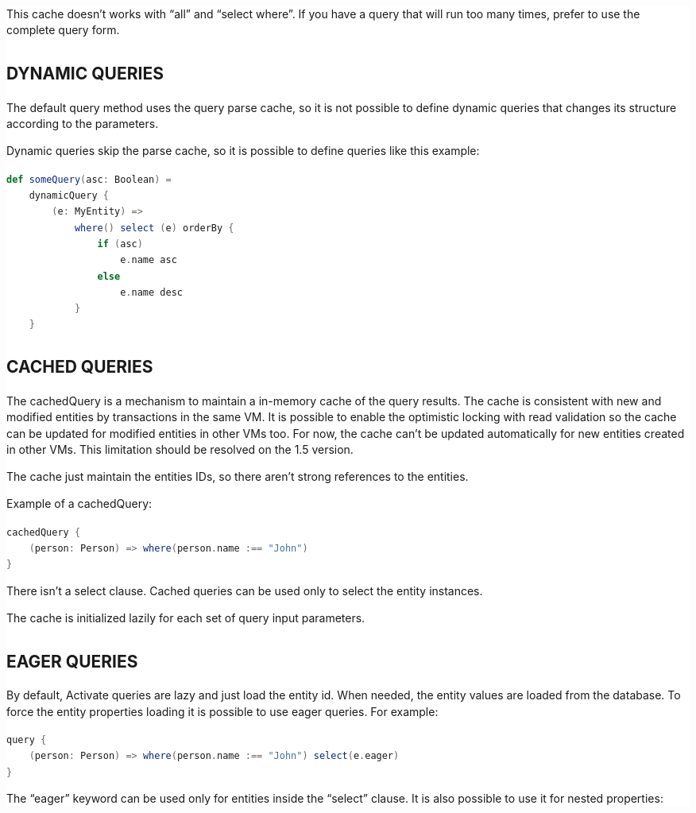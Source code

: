 This cache doesn’t works with “all” and “select where”. If you have a query that will run too many times, prefer to use the complete query form.


## DYNAMIC QUERIES ##
The default query method uses the query parse cache, so it is not possible to define dynamic queries that changes its structure according to the parameters.

Dynamic queries skip the parse cache, so it is possible to define queries like this example:

``` scala
def someQuery(asc: Boolean) =
    dynamicQuery {
        (e: MyEntity) =>
            where() select (e) orderBy {
                if (asc)
                    e.name asc
                else
                    e.name desc
            }
    }
```
## CACHED QUERIES ##
The cachedQuery is a mechanism to maintain a in-memory cache of the query results. The cache is consistent with new and modified entities by transactions in the same VM. It is possible to enable the optimistic locking with read validation so the cache can be updated for modified entities in other VMs too. For now, the cache can’t be updated automatically for new entities created in other VMs. This limitation should be resolved on the 1.5 version.

The cache just maintain the entities IDs, so there aren’t strong references to the entities.

Example of a cachedQuery:

``` scala
cachedQuery {
    (person: Person) => where(person.name :== "John")
}
```
There isn’t a select clause. Cached queries can be used only to select the entity instances.

The cache is initialized lazily for each set of query input parameters.


## EAGER QUERIES ##
By default, Activate queries are lazy and just load the entity id. When needed, the entity values are loaded from the database.
To force the entity properties loading it is possible to use eager queries. For example:

``` scala
query {
    (person: Person) => where(person.name :== "John") select(e.eager)
}
```
The “eager” keyword can be used only for entities inside the “select” clause.
It is also possible to use it for nested properties:
